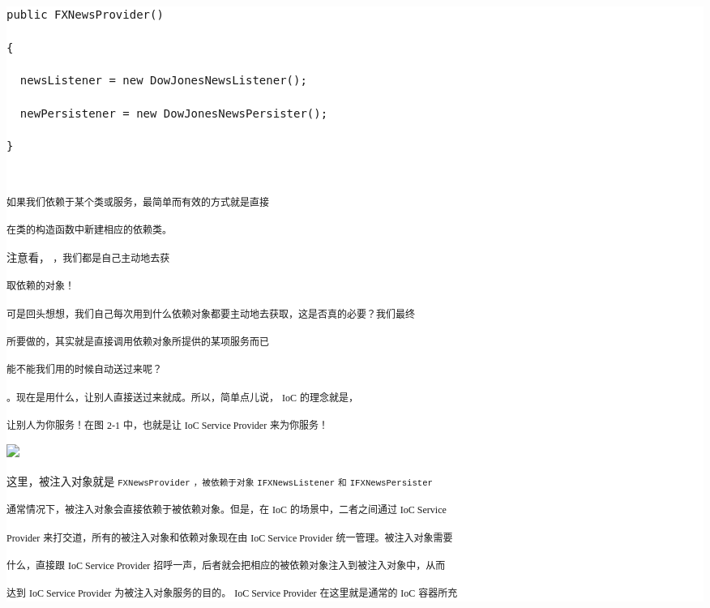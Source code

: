 <pre class="lang:default decode:true">public FXNewsProvider()

{

  newsListener = new DowJonesNewsListener();

  newPersistener = new DowJonesNewsPersister();

}</pre>
&nbsp;

<span style="font-family: SimSun; font-size: 9pt;">如果我们依赖于某个类或服务，最简单而有效的方式就是直接</span>

<span style="font-family: SimSun; font-size: 9pt;">在类的构造函数中新建相应的依赖类。</span>

<span style="font-family: 宋体; font-size: 10pt;">注意看，</span> <span style="font-family: SimSun; font-size: 9pt;">，我们都是自己主动地去获</span>

<span style="font-family: SimSun; font-size: 9pt;">取依赖的对象！</span>

<span style="font-family: SimSun; font-size: 9pt;">可是回头想想，我们自己每次用到什么依赖对象都要主动地去获取，这是否真的必要？我们最终</span>

<span style="font-family: SimSun; font-size: 9pt;">所要做的，其实就是直接调用依赖对象所提供的某项服务而已</span>

<span style="font-family: SimSun; font-size: 9pt;">能不能我们用的时候自动送过来呢？</span>

<span style="font-family: SimSun; font-size: 9pt;">。现在是用什么，让别人直接送过来就成。所以，简单点儿说，</span> <span style="font-family: 'Times New Roman'; font-size: 9pt;">IoC</span> <span style="font-family: SimSun; font-size: 9pt;">的理念就是，</span>

<span style="font-family: SimSun; font-size: 9pt;">让别人为你服务！在图</span> <span style="font-family: 'Times New Roman'; font-size: 9pt;">2-1</span> <span style="font-family: SimSun; font-size: 9pt;">中，也就是让</span> <span style="font-family: 'Times New Roman'; font-size: 9pt;">IoC Service Provider</span> <span style="font-family: SimSun; font-size: 9pt;">来为你服务！</span>

![](/images/45ddcfa8929fe85603c18852a59afac715fa4c7f.bmp)

<span style="font-family: 宋体; font-size: 10pt;">这里，被注入对象就是</span> <span style="font-family: Courier; font-size: 8pt;">FXNewsProvider</span> <span style="font-family: 宋体; font-size: 8pt;">，被依赖于对象</span> <span style="font-family: Courier; font-size: 8pt;">IFXNewsListener</span> <span style="font-family: 宋体; font-size: 8pt;">和</span> <span style="font-family: Courier; font-size: 8pt;">IFXNewsPersister  </span>

<span style="font-family: SimSun; font-size: 9pt;">通常情况下，被注入对象会直接依赖于被依赖对象。但是，在</span> <span style="font-family: 'Times New Roman'; font-size: 9pt;">IoC</span> <span style="font-family: SimSun; font-size: 9pt;">的场景中，二者之间通过</span> <span style="font-family: 'Times New Roman'; font-size: 9pt;">IoC Service</span>

<span style="font-family: 'Times New Roman'; font-size: 9pt;">Provider</span> <span style="font-family: SimSun; font-size: 9pt;">来打交道，所有的被注入对象和依赖对象现在由</span> <span style="font-family: 'Times New Roman'; font-size: 9pt;">IoC Service Provider</span> <span style="font-family: SimSun; font-size: 9pt;">统一管理。被注入对象需要</span>

<span style="font-family: SimSun; font-size: 9pt;">什么，直接跟</span> <span style="font-family: 'Times New Roman'; font-size: 9pt;">IoC Service Provider</span> <span style="font-family: SimSun; font-size: 9pt;">招呼一声，后者就会把相应的被依赖对象注入到被注入对象中，从而</span>

<span style="font-family: SimSun; font-size: 9pt;">达到</span> <span style="font-family: 'Times New Roman'; font-size: 9pt;">IoC Service Provider</span> <span style="font-family: SimSun; font-size: 9pt;">为被注入对象服务的目的。</span> <span style="font-family: 'Times New Roman'; font-size: 9pt;">IoC Service Provider</span> <span style="font-family: SimSun; font-size: 9pt;">在这里就是通常的</span> <span style="font-family: 'Times New Roman'; font-size: 9pt;">IoC</span> <span style="font-family: SimSun; font-size: 9pt;">容器所充</span>
